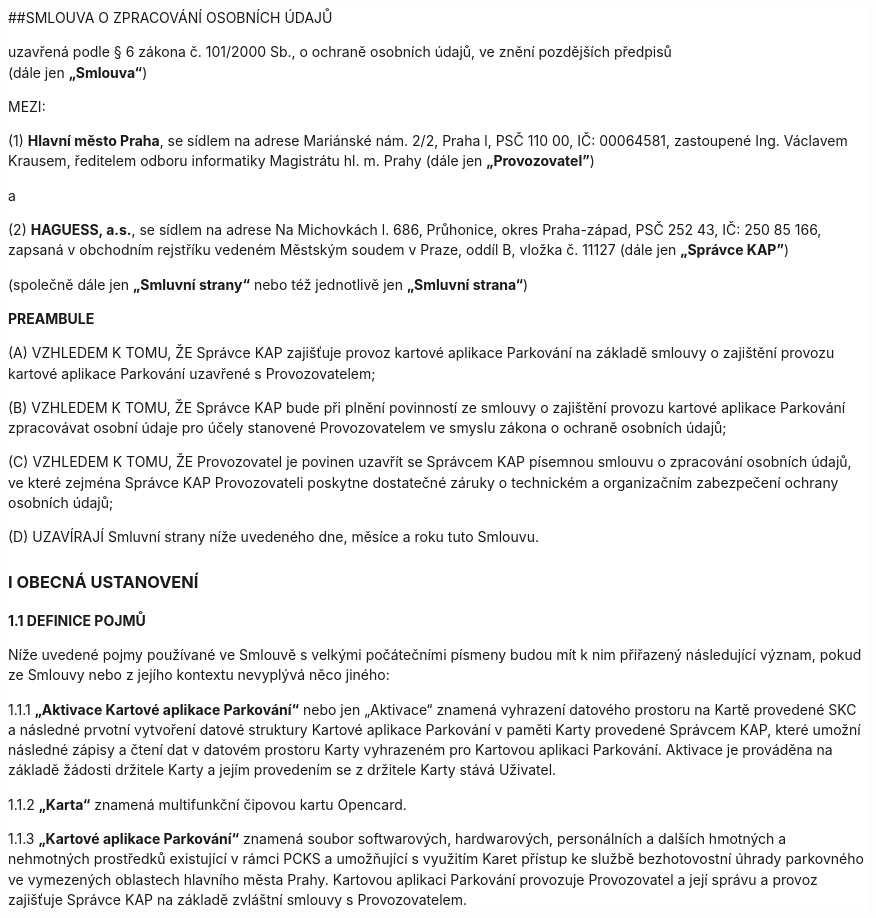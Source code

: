 

##SMLOUVA O ZPRACOVÁNÍ OSOBNÍCH ÚDAJŮ

uzavřená podle § 6 zákona č. 101/2000 Sb., o ochraně osobních údajů, ve znění pozdějších předpisů  
(dále jen **„Smlouva“**)

MEZI:

(1) **Hlavní město Praha**, se sídlem na adrese Mariánské nám. 2/2, Praha l, PSČ 110 00, IČ: 00064581, zastoupené Ing. Václavem Krausem, ředitelem odboru informatiky Magistrátu hl. m. Prahy (dále jen **„Provozovatel”**)

a

(2) **HAGUESS, a.s.**, se sídlem na adrese Na Michovkách l. 686, Průhonice, okres Praha-západ, PSČ
252 43, IČ: 250 85 166, zapsaná v obchodním rejstříku vedeném Městským soudem v Praze, oddíl
B, vložka č. 11127 (dále jen **„Správce KAP”**)

(společně dále jen **„Smluvní strany“** nebo též jednotlivě jen **„Smluvní strana“**)

**PREAMBULE**

(A) VZHLEDEM K TOMU, ŽE Správce KAP zajišťuje provoz kartové aplikace Parkování na
základě smlouvy o zajištění provozu kartové aplikace Parkování uzavřené s Provozovatelem;

(B) VZHLEDEM K TOMU, ŽE Správce KAP bude při plnění povinností ze smlouvy o zajištění
provozu kartové aplikace Parkování zpracovávat osobní údaje pro účely stanovené
Provozovatelem ve smyslu zákona o ochraně osobních údajů;

(C) VZHLEDEM K TOMU, ŽE Provozovatel je povinen uzavřít se Správcem KAP písemnou
smlouvu o zpracování osobních údajů, ve které zejména Správce KAP Provozovateli poskytne dostatečné záruky o technickém a organizačním zabezpečení ochrany osobních údajů;

(D) UZAVÍRAJÍ Smluvní strany níže uvedeného dne, měsíce a roku tuto Smlouvu.

 

 

 

### I OBECNÁ USTANOVENÍ

**1.1 DEFINICE POJMŮ**

Níže uvedené pojmy používané ve Smlouvě s velkými počátečními písmeny budou mít k nim
přiřazený následující význam, pokud ze Smlouvy nebo z jejího kontextu nevyplývá něco jiného:

1.1.1 **„Aktivace Kartové aplikace Parkování“** nebo jen „Aktivace“ znamená vyhrazení
datového prostoru na Kartě provedené SKC a následné prvotní vytvoření datové struktury
Kartové aplikace Parkování v paměti Karty provedené Správcem KAP, které umožní
následné zápisy a čtení dat v datovém prostoru Karty vyhrazeném pro Kartovou aplikaci Parkování. Aktivace je prováděna na základě žádosti držitele Karty a jejím provedením se z držitele Karty stává Uživatel.

1.1.2 **„Karta“** znamená multifunkční čipovou kartu Opencard.

1.1.3 **„Kartové aplikace Parkování“** znamená soubor softwarových, hardwarových,
personálních a dalších hmotných a nehmotných prostředků existující v rámci PCKS a
umožňující s využitím Karet přístup ke službě bezhotovostní úhrady parkovného ve
vymezených oblastech hlavního města Prahy. Kartovou aplikaci Parkování provozuje
Provozovatel a její správu a provoz zajišťuje Správce KAP na základě zvláštní smlouvy s Provozovatelem.
